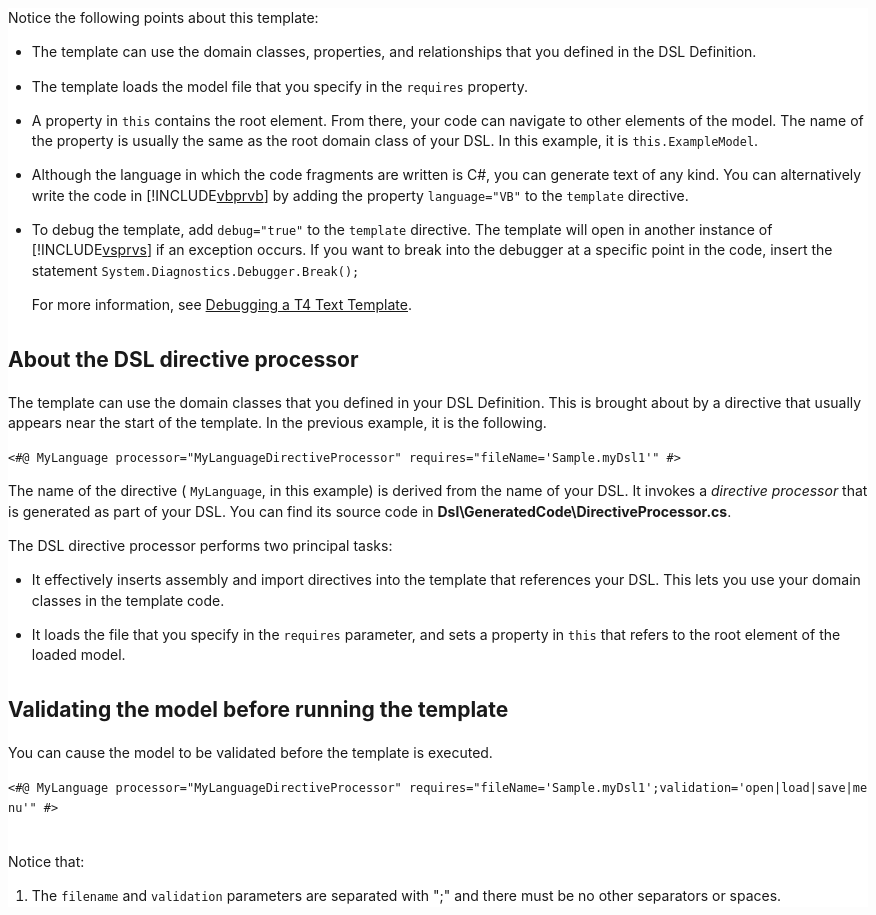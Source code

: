   
 Notice the following points about this template:  
  
-   The template can use the domain classes, properties, and relationships that you defined in the DSL Definition.  
  
-   The template loads the model file that you specify in the `requires` property.  
  
-   A property in `this` contains the root element. From there, your code can navigate to other elements of the model. The name of the property is usually the same as the root domain class of your DSL. In this example, it is `this.ExampleModel`.  
  
-   Although the language in which the code fragments are written is C#, you can generate text of any kind. You can alternatively write the code in [!INCLUDE[vbprvb](../codequality/includes/vbprvb_md.md)] by adding the property `language="VB"` to the `template` directive.  
  
-   To debug the template, add `debug="true"` to the `template` directive. The template will open in another instance of [!INCLUDE[vsprvs](../codequality/includes/vsprvs_md.md)] if an exception occurs. If you want to break into the debugger at a specific point in the code, insert the statement `System.Diagnostics.Debugger.Break();`  
  
     For more information, see [Debugging a T4 Text Template](../modeling/debugging-a-t4-text-template.md).  
  
## About the DSL directive processor  
 The template can use the domain classes that you defined in your DSL Definition. This is brought about by a directive that usually appears near the start of the template. In the previous example, it is the following.  
  
```  
<#@ MyLanguage processor="MyLanguageDirectiveProcessor" requires="fileName='Sample.myDsl1'" #>  
```  
  
 The name of the directive ( `MyLanguage`, in this example) is derived from the name of your DSL. It invokes a *directive processor* that is generated as part of your DSL. You can find its source code in **Dsl\GeneratedCode\DirectiveProcessor.cs**.  
  
 The DSL directive processor performs two principal tasks:  
  
-   It effectively inserts assembly and import directives into the template that references your DSL. This lets you use your domain classes in the template code.  
  
-   It loads the file that you specify in the `requires` parameter, and sets a property in `this` that refers to the root element of the loaded model.  
  
## Validating the model before running the template  
 You can cause the model to be validated before the template is executed.  
  
```  
<#@ MyLanguage processor="MyLanguageDirectiveProcessor" requires="fileName='Sample.myDsl1';validation='open|load|save|menu'" #>  
  
```  
  
 Notice that:  
  
1.  The `filename` and `validation` parameters are separated with ";" and there must be no other separators or spaces.  
  